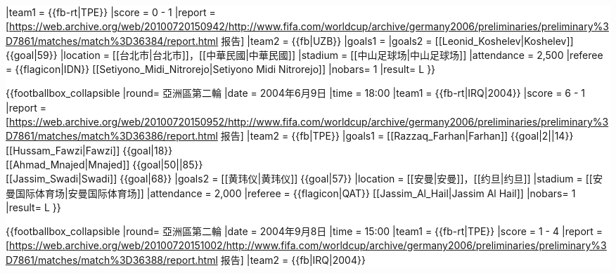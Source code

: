 |team1 = {{fb-rt|TPE}}
|score = 0 - 1
|report = [https://web.archive.org/web/20100720150942/http://www.fifa.com/worldcup/archive/germany2006/preliminaries/preliminary%3D7861/matches/match%3D36384/report.html 报告]
|team2 = {{fb|UZB}}
|goals1 = 
|goals2 = [[Leonid_Koshelev|Koshelev]] {{goal|59}}
|location = [[台北市|台北市]]，[[中華民國|中華民國]]
|stadium = [[中山足球场|中山足球场]]
|attendance = 2,500
|referee = {{flagicon|IDN}} [[Setiyono_Midi_Nitrorejo|Setiyono Midi Nitrorejo]]
|nobars= 1
|result= L
}}

{{footballbox_collapsible
|round= 亞洲區第二輪
|date = 2004年6月9日
|time = 18:00
|team1 = {{fb-rt|IRQ|2004}}
|score = 6 - 1
|report = [https://web.archive.org/web/20100720150952/http://www.fifa.com/worldcup/archive/germany2006/preliminaries/preliminary%3D7861/matches/match%3D36386/report.html 报告]
|team2 = {{fb|TPE}}
|goals1 = [[Razzaq_Farhan|Farhan]] {{goal|2||14}}<br />[[Hussam_Fawzi|Fawzi]] {{goal|18}}<br />[[Ahmad_Mnajed|Mnajed]] {{goal|50||85}}<br />[[Jassim_Swadi|Swadi]] {{goal|68}}
|goals2 = [[黄玮仪|黄玮仪]] {{goal|57}}
|location = [[安曼|安曼]]，[[约旦|约旦]]
|stadium = [[安曼国际体育场|安曼国际体育场]]
|attendance = 2,000
|referee = {{flagicon|QAT}}  [[Jassim_Al_Hail|Jassim Al Hail]]
|nobars= 1
|result= L
}}

{{footballbox_collapsible
|round= 亞洲區第二輪
|date = 2004年9月8日
|time = 15:00
|team1 = {{fb-rt|TPE}}
|score = 1 - 4
|report = [https://web.archive.org/web/20100720151002/http://www.fifa.com/worldcup/archive/germany2006/preliminaries/preliminary%3D7861/matches/match%3D36388/report.html 报告]
|team2 = {{fb|IRQ|2004}}